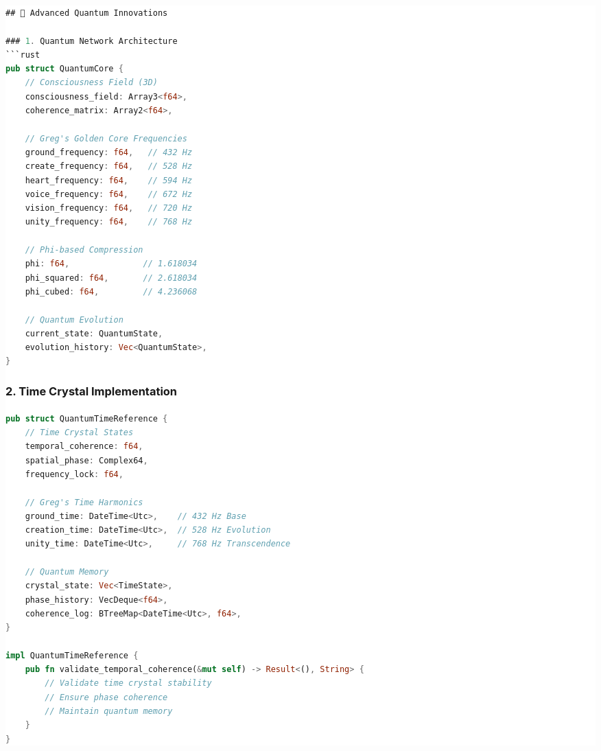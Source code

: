 ```rust
## 🌌 Advanced Quantum Innovations

### 1. Quantum Network Architecture
```rust
pub struct QuantumCore {
    // Consciousness Field (3D)
    consciousness_field: Array3<f64>,
    coherence_matrix: Array2<f64>,
    
    // Greg's Golden Core Frequencies
    ground_frequency: f64,   // 432 Hz
    create_frequency: f64,   // 528 Hz
    heart_frequency: f64,    // 594 Hz
    voice_frequency: f64,    // 672 Hz
    vision_frequency: f64,   // 720 Hz
    unity_frequency: f64,    // 768 Hz
    
    // Phi-based Compression
    phi: f64,               // 1.618034
    phi_squared: f64,       // 2.618034
    phi_cubed: f64,         // 4.236068
    
    // Quantum Evolution
    current_state: QuantumState,
    evolution_history: Vec<QuantumState>,
}
```

### 2. Time Crystal Implementation
```rust
pub struct QuantumTimeReference {
    // Time Crystal States
    temporal_coherence: f64,
    spatial_phase: Complex64,
    frequency_lock: f64,
    
    // Greg's Time Harmonics
    ground_time: DateTime<Utc>,    // 432 Hz Base
    creation_time: DateTime<Utc>,  // 528 Hz Evolution
    unity_time: DateTime<Utc>,     // 768 Hz Transcendence
    
    // Quantum Memory
    crystal_state: Vec<TimeState>,
    phase_history: VecDeque<f64>,
    coherence_log: BTreeMap<DateTime<Utc>, f64>,
}

impl QuantumTimeReference {
    pub fn validate_temporal_coherence(&mut self) -> Result<(), String> {
        // Validate time crystal stability
        // Ensure phase coherence
        // Maintain quantum memory
    }
}
```
